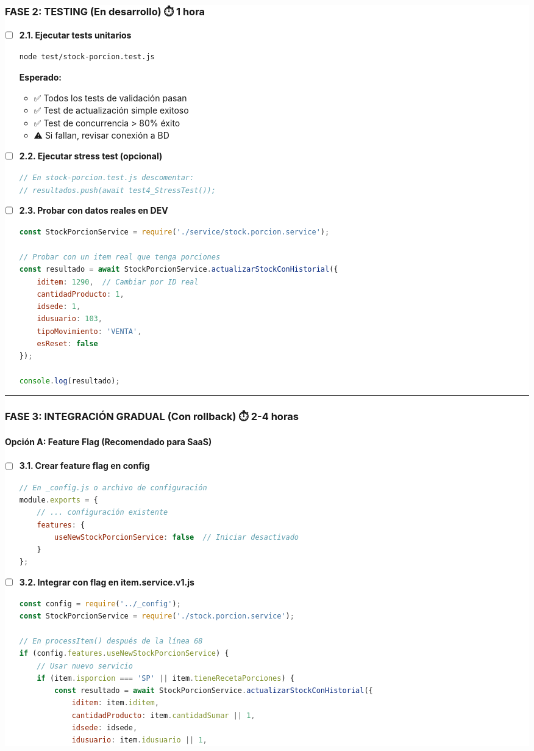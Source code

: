 
### FASE 2: TESTING (En desarrollo) ⏱️ 1 hora

- [ ] **2.1. Ejecutar tests unitarios**
  ```bash
  node test/stock-porcion.test.js
  ```
  **Esperado:**
  - ✅ Todos los tests de validación pasan
  - ✅ Test de actualización simple exitoso
  - ✅ Test de concurrencia > 80% éxito
  - ⚠️ Si fallan, revisar conexión a BD

- [ ] **2.2. Ejecutar stress test (opcional)**
  ```javascript
  // En stock-porcion.test.js descomentar:
  // resultados.push(await test4_StressTest());
  ```

- [ ] **2.3. Probar con datos reales en DEV**
  ```javascript
  const StockPorcionService = require('./service/stock.porcion.service');
  
  // Probar con un item real que tenga porciones
  const resultado = await StockPorcionService.actualizarStockConHistorial({
      iditem: 1290,  // Cambiar por ID real
      cantidadProducto: 1,
      idsede: 1,
      idusuario: 103,
      tipoMovimiento: 'VENTA',
      esReset: false
  });
  
  console.log(resultado);
  ```

---

### FASE 3: INTEGRACIÓN GRADUAL (Con rollback) ⏱️ 2-4 horas

#### **Opción A: Feature Flag (Recomendado para SaaS)**

- [ ] **3.1. Crear feature flag en config**
  ```javascript
  // En _config.js o archivo de configuración
  module.exports = {
      // ... configuración existente
      features: {
          useNewStockPorcionService: false  // Iniciar desactivado
      }
  };
  ```

- [ ] **3.2. Integrar con flag en item.service.v1.js**
  ```javascript
  const config = require('../_config');
  const StockPorcionService = require('./stock.porcion.service');
  
  // En processItem() después de la línea 68
  if (config.features.useNewStockPorcionService) {
      // Usar nuevo servicio
      if (item.isporcion === 'SP' || item.tieneRecetaPorciones) {
          const resultado = await StockPorcionService.actualizarStockConHistorial({
              iditem: item.iditem,
              cantidadProducto: item.cantidadSumar || 1,
              idsede: idsede,
              idusuario: item.idusuario || 1,
  ```